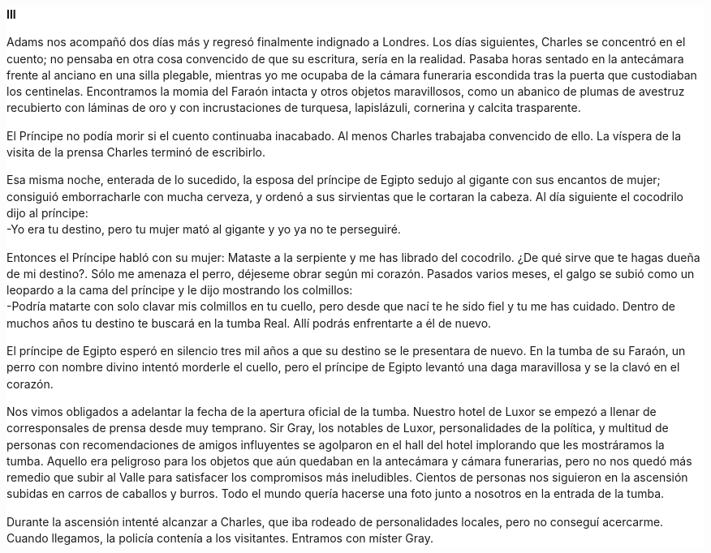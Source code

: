 **III**

Adams nos acompañó dos días más y regresó finalmente indignado a
Londres. Los días siguientes, Charles se concentró en el cuento; no
pensaba en otra cosa convencido de que su escritura, sería en la
realidad. Pasaba horas sentado en la antecámara frente al anciano en
una silla plegable, mientras yo me ocupaba de la cámara funeraria
escondida tras la puerta que custodiaban los centinelas. Encontramos la
momia del Faraón intacta y otros objetos maravillosos, como un abanico
de plumas de avestruz recubierto con láminas de oro y con
incrustaciones de turquesa, lapislázuli, cornerina y calcita
trasparente.

El Príncipe no podía morir si el cuento continuaba inacabado. Al menos
Charles trabajaba convencido de ello. La víspera de la visita de la
prensa Charles terminó de escribirlo.

Esa misma noche, enterada de lo sucedido, la esposa del príncipe de
Egipto sedujo al gigante con sus encantos de mujer; consiguió
emborracharle con mucha cerveza, y ordenó a sus sirvientas que le
cortaran la cabeza. Al día siguiente el cocodrilo dijo al príncipe:  
-Yo era tu destino, pero tu mujer mató al gigante y yo ya no te
perseguiré.

Entonces el Príncipe habló con su mujer: Mataste a la serpiente y me
has librado del cocodrilo. ¿De qué sirve que te hagas dueña de mi
destino?. Sólo me amenaza el perro, déjeseme obrar según mi corazón.
Pasados varios meses, el galgo se subió como un leopardo a la cama del
príncipe y le dijo mostrando los colmillos:  
-Podría matarte con solo clavar mis colmillos en tu cuello, pero desde
que nací te he sido fiel y tu me has cuidado. Dentro de muchos años tu
destino te buscará en la tumba Real. Allí podrás enfrentarte a él de
nuevo.

El príncipe de Egipto esperó en silencio tres mil años a que su destino
se le presentara de nuevo. En la tumba de su Faraón, un perro con
nombre divino intentó morderle el cuello, pero el príncipe de Egipto
levantó una daga maravillosa y se la clavó en el corazón.

Nos vimos obligados a adelantar la fecha de la apertura oficial de la
tumba. Nuestro hotel de Luxor se empezó a llenar de corresponsales de
prensa desde muy temprano. Sir Gray, los notables de Luxor,
personalidades de la política, y multitud de personas con
recomendaciones de amigos influyentes se agolparon en el hall del hotel
implorando que les mostráramos la tumba. Aquello era peligroso para los
objetos que aún quedaban en la antecámara y cámara funerarias, pero no
nos quedó más remedio que subir al Valle para satisfacer los
compromisos más ineludibles. Cientos de personas nos siguieron en la
ascensión subidas en carros de caballos y burros. Todo el mundo quería
hacerse una foto junto a nosotros en la entrada de la tumba.

Durante la ascensión intenté alcanzar a Charles, que iba rodeado de
personalidades locales, pero no conseguí acercarme. Cuando llegamos, la
policía contenía a los visitantes. Entramos con míster Gray.
